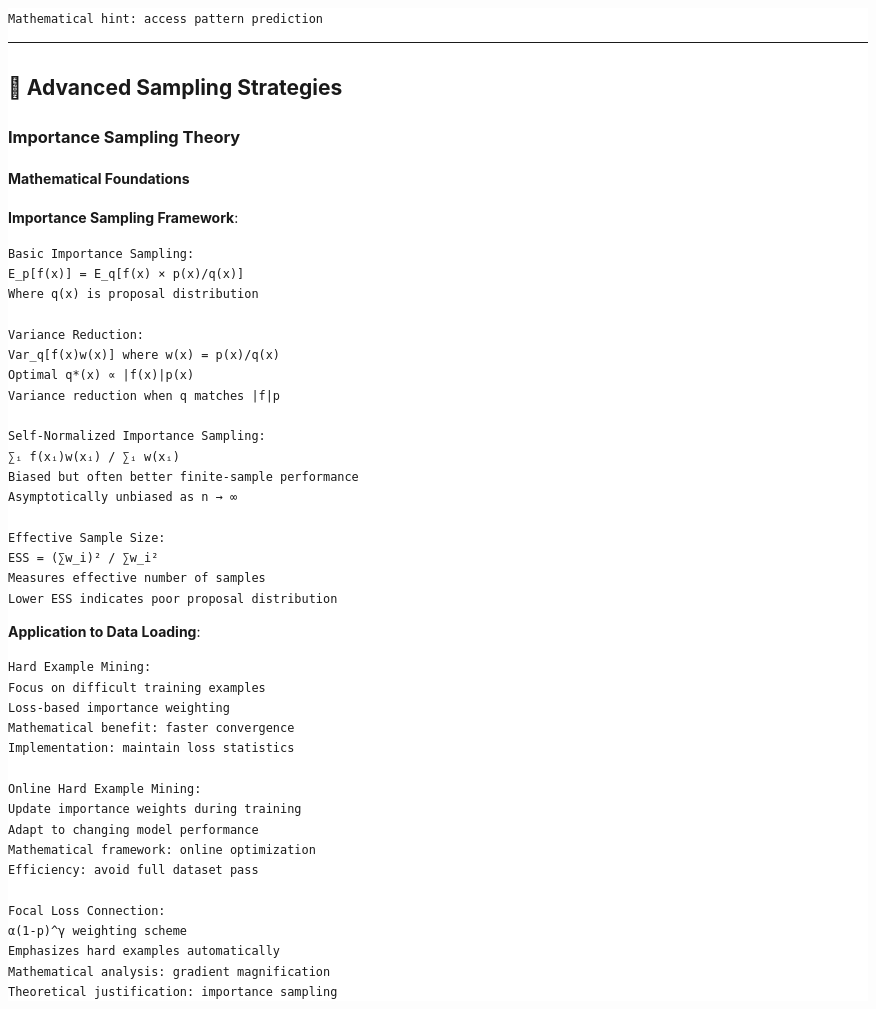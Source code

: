 ```
Mathematical hint: access pattern prediction
```

---

## 🎲 Advanced Sampling Strategies

### Importance Sampling Theory

#### Mathematical Foundations
**Importance Sampling Framework**:
```
Basic Importance Sampling:
E_p[f(x)] = E_q[f(x) × p(x)/q(x)]
Where q(x) is proposal distribution

Variance Reduction:
Var_q[f(x)w(x)] where w(x) = p(x)/q(x)
Optimal q*(x) ∝ |f(x)|p(x)
Variance reduction when q matches |f|p

Self-Normalized Importance Sampling:
∑ᵢ f(xᵢ)w(xᵢ) / ∑ᵢ w(xᵢ)
Biased but often better finite-sample performance
Asymptotically unbiased as n → ∞

Effective Sample Size:
ESS = (∑w_i)² / ∑w_i²
Measures effective number of samples
Lower ESS indicates poor proposal distribution
```

**Application to Data Loading**:
```
Hard Example Mining:
Focus on difficult training examples
Loss-based importance weighting
Mathematical benefit: faster convergence
Implementation: maintain loss statistics

Online Hard Example Mining:
Update importance weights during training
Adapt to changing model performance
Mathematical framework: online optimization
Efficiency: avoid full dataset pass

Focal Loss Connection:
α(1-p)^γ weighting scheme
Emphasizes hard examples automatically
Mathematical analysis: gradient magnification
Theoretical justification: importance sampling
```
